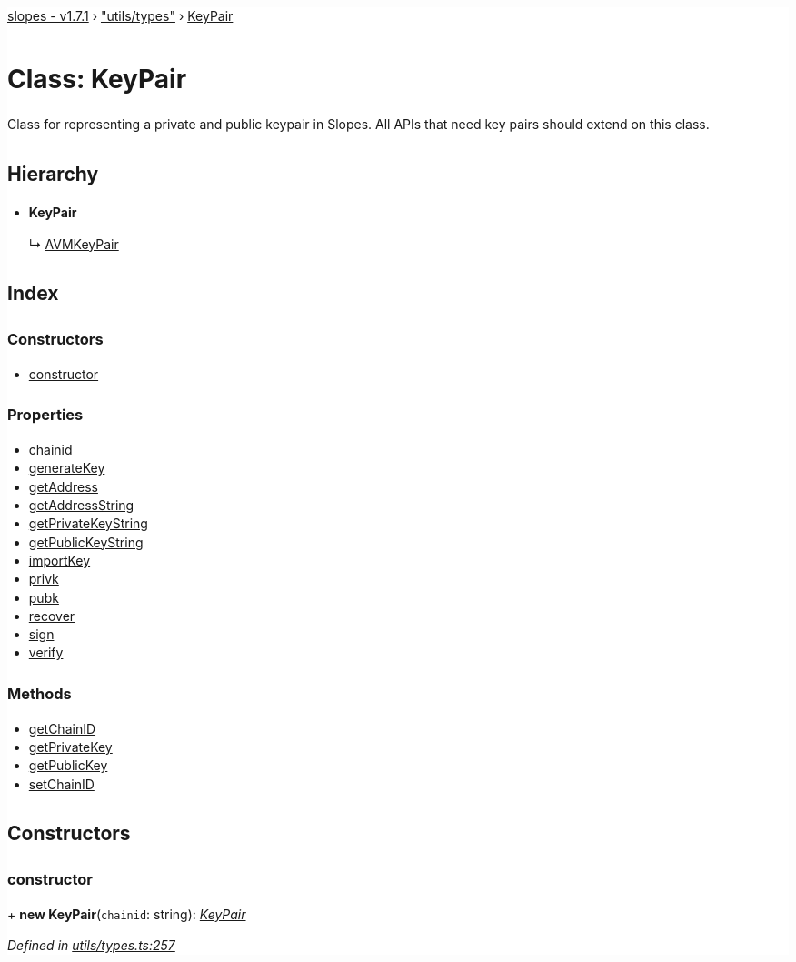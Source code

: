 [slopes - v1.7.1](../README.md) › ["utils/types"](../modules/_utils_types_.md) › [KeyPair](_utils_types_.keypair.md)

# Class: KeyPair

Class for representing a private and public keypair in Slopes.
All APIs that need key pairs should extend on this class.

## Hierarchy

* **KeyPair**

  ↳ [AVMKeyPair](_apis_avm_keychain_.avmkeypair.md)

## Index

### Constructors

* [constructor](_utils_types_.keypair.md#constructor)

### Properties

* [chainid](_utils_types_.keypair.md#protected-chainid)
* [generateKey](_utils_types_.keypair.md#generatekey)
* [getAddress](_utils_types_.keypair.md#getaddress)
* [getAddressString](_utils_types_.keypair.md#getaddressstring)
* [getPrivateKeyString](_utils_types_.keypair.md#getprivatekeystring)
* [getPublicKeyString](_utils_types_.keypair.md#getpublickeystring)
* [importKey](_utils_types_.keypair.md#importkey)
* [privk](_utils_types_.keypair.md#protected-privk)
* [pubk](_utils_types_.keypair.md#protected-pubk)
* [recover](_utils_types_.keypair.md#recover)
* [sign](_utils_types_.keypair.md#sign)
* [verify](_utils_types_.keypair.md#verify)

### Methods

* [getChainID](_utils_types_.keypair.md#getchainid)
* [getPrivateKey](_utils_types_.keypair.md#getprivatekey)
* [getPublicKey](_utils_types_.keypair.md#getpublickey)
* [setChainID](_utils_types_.keypair.md#setchainid)

## Constructors

###  constructor

\+ **new KeyPair**(`chainid`: string): *[KeyPair](_utils_types_.keypair.md)*

*Defined in [utils/types.ts:257](https://github.com/ava-labs/slopes/blob/0d1acbd/src/utils/types.ts#L257)*
